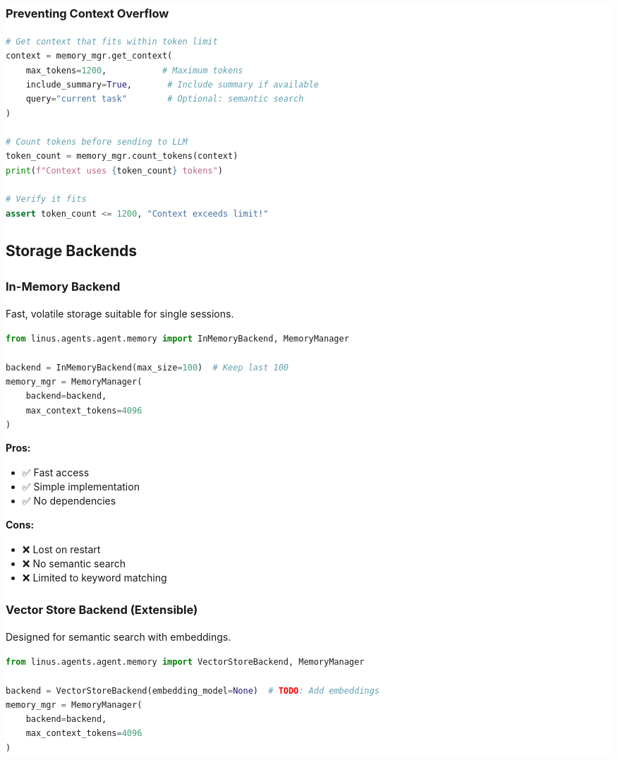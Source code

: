 ### Preventing Context Overflow

```python
# Get context that fits within token limit
context = memory_mgr.get_context(
    max_tokens=1200,           # Maximum tokens
    include_summary=True,       # Include summary if available
    query="current task"        # Optional: semantic search
)

# Count tokens before sending to LLM
token_count = memory_mgr.count_tokens(context)
print(f"Context uses {token_count} tokens")

# Verify it fits
assert token_count <= 1200, "Context exceeds limit!"
```

## Storage Backends

### In-Memory Backend

Fast, volatile storage suitable for single sessions.

```python
from linus.agents.agent.memory import InMemoryBackend, MemoryManager

backend = InMemoryBackend(max_size=100)  # Keep last 100
memory_mgr = MemoryManager(
    backend=backend,
    max_context_tokens=4096
)
```

**Pros:**
- ✅ Fast access
- ✅ Simple implementation
- ✅ No dependencies

**Cons:**
- ❌ Lost on restart
- ❌ No semantic search
- ❌ Limited to keyword matching

### Vector Store Backend (Extensible)

Designed for semantic search with embeddings.

```python
from linus.agents.agent.memory import VectorStoreBackend, MemoryManager

backend = VectorStoreBackend(embedding_model=None)  # TODO: Add embeddings
memory_mgr = MemoryManager(
    backend=backend,
    max_context_tokens=4096
)
```
